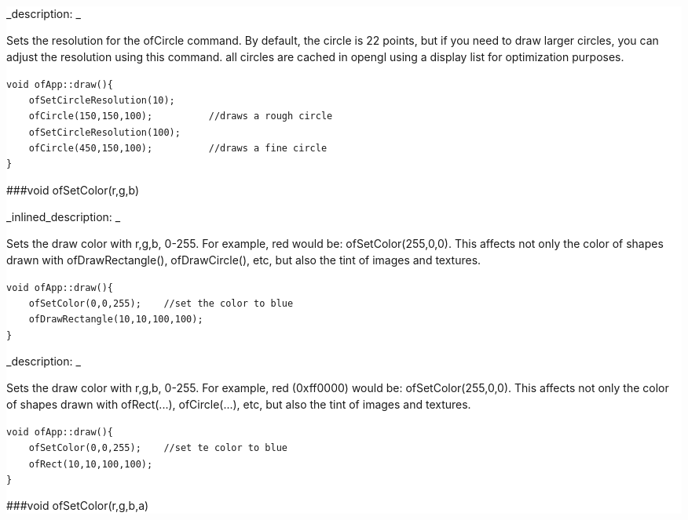 

_description: _

Sets the resolution for the ofCircle command. By default, the circle is 22 points, but if you need to draw larger circles, you can adjust the resolution using this command. all circles are cached in opengl using a display list for optimization purposes.
~~~~{.cpp}
void ofApp::draw(){
    ofSetCircleResolution(10);
    ofCircle(150,150,100);          //draws a rough circle
    ofSetCircleResolution(100);
    ofCircle(450,150,100);          //draws a fine circle
}
~~~~







###void ofSetColor(r,g,b)



_inlined_description: _

Sets the draw color with r,g,b, 0-255. For example, red would
be: ofSetColor(255,0,0). This affects not only the color of shapes drawn
with ofDrawRectangle(), ofDrawCircle(), etc, but also the tint of images and
textures.

~~~~{.cpp}
void ofApp::draw(){
    ofSetColor(0,0,255);    //set the color to blue
    ofDrawRectangle(10,10,100,100);
}
~~~~





_description: _

Sets the draw color with r,g,b, 0-255. For example, red (0xff0000) would be: ofSetColor(255,0,0). This affects not only the color of shapes drawn with ofRect(...), ofCircle(...), etc, but also the tint of images and textures.
~~~~{.cpp}
void ofApp::draw(){
    ofSetColor(0,0,255);    //set te color to blue
    ofRect(10,10,100,100);
}
~~~~







###void ofSetColor(r,g,b,a)


